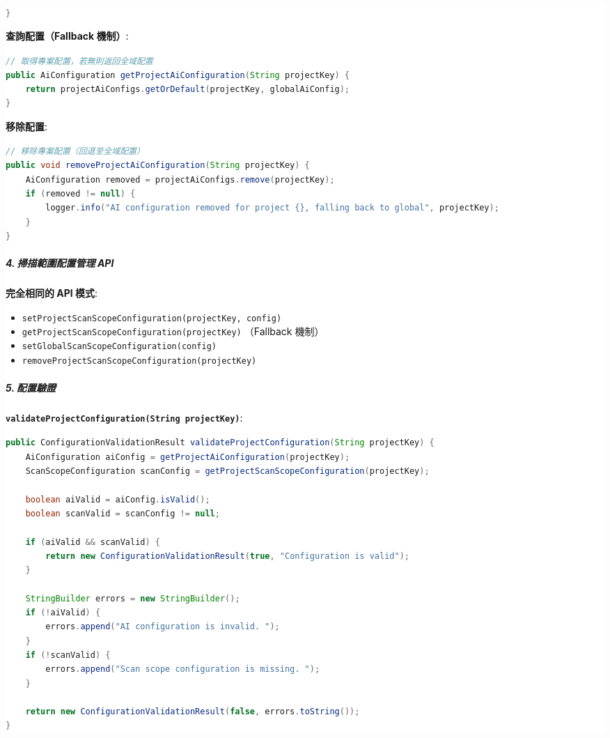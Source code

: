 ```java
}
```

**查詢配置（Fallback 機制）**:
```java
// 取得專案配置，若無則返回全域配置
public AiConfiguration getProjectAiConfiguration(String projectKey) {
    return projectAiConfigs.getOrDefault(projectKey, globalAiConfig);
}
```

**移除配置**:
```java
// 移除專案配置（回退至全域配置）
public void removeProjectAiConfiguration(String projectKey) {
    AiConfiguration removed = projectAiConfigs.remove(projectKey);
    if (removed != null) {
        logger.info("AI configuration removed for project {}, falling back to global", projectKey);
    }
}
```

##### 4. 掃描範圍配置管理 API

**完全相同的 API 模式**:
- `setProjectScanScopeConfiguration(projectKey, config)`
- `getProjectScanScopeConfiguration(projectKey)` （Fallback 機制）
- `setGlobalScanScopeConfiguration(config)`
- `removeProjectScanScopeConfiguration(projectKey)`

##### 5. 配置驗證

**`validateProjectConfiguration(String projectKey)`**:

```java
public ConfigurationValidationResult validateProjectConfiguration(String projectKey) {
    AiConfiguration aiConfig = getProjectAiConfiguration(projectKey);
    ScanScopeConfiguration scanConfig = getProjectScanScopeConfiguration(projectKey);

    boolean aiValid = aiConfig.isValid();
    boolean scanValid = scanConfig != null;

    if (aiValid && scanValid) {
        return new ConfigurationValidationResult(true, "Configuration is valid");
    }

    StringBuilder errors = new StringBuilder();
    if (!aiValid) {
        errors.append("AI configuration is invalid. ");
    }
    if (!scanValid) {
        errors.append("Scan scope configuration is missing. ");
    }

    return new ConfigurationValidationResult(false, errors.toString());
}
```

